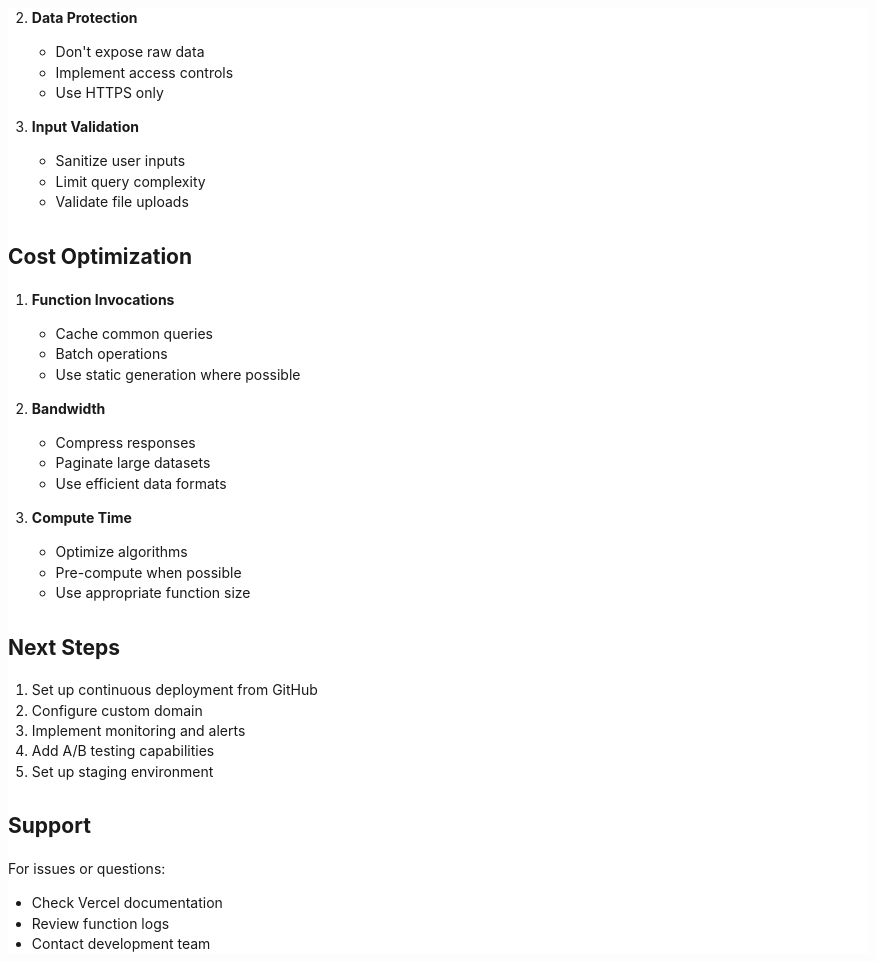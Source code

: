 2. **Data Protection**
   - Don't expose raw data
   - Implement access controls
   - Use HTTPS only

3. **Input Validation**
   - Sanitize user inputs
   - Limit query complexity
   - Validate file uploads

## Cost Optimization

1. **Function Invocations**
   - Cache common queries
   - Batch operations
   - Use static generation where possible

2. **Bandwidth**
   - Compress responses
   - Paginate large datasets
   - Use efficient data formats

3. **Compute Time**
   - Optimize algorithms
   - Pre-compute when possible
   - Use appropriate function size

## Next Steps

1. Set up continuous deployment from GitHub
2. Configure custom domain
3. Implement monitoring and alerts
4. Add A/B testing capabilities
5. Set up staging environment

## Support

For issues or questions:
- Check Vercel documentation
- Review function logs
- Contact development team